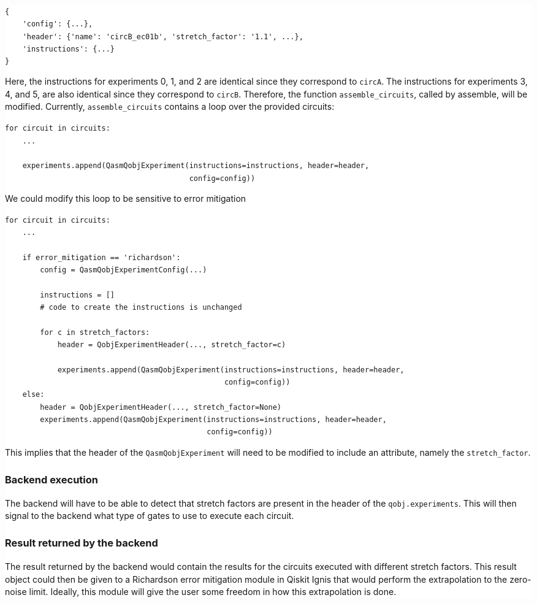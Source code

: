 ```
{
    'config': {...},
    'header': {'name': 'circB_ec01b', 'stretch_factor': '1.1', ...},
    'instructions': {...}
}
```
Here, the instructions for experiments 0, 1, and 2 are identical since they correspond to `circA`.
The instructions for experiments 3, 4, and 5, are also identical since they correspond to `circB`.
Therefore, the function `assemble_circuits`, called by assemble, will be modified. 
Currently, `assemble_circuits` contains a loop over the provided circuits:
```
for circuit in circuits:
    ...
    
    experiments.append(QasmQobjExperiment(instructions=instructions, header=header,
                                          config=config))
```
We could modify this loop to be sensitive to error mitigation
```
for circuit in circuits:
    ...
    
    if error_mitigation == 'richardson':
        config = QasmQobjExperimentConfig(...)
        
        instructions = []
        # code to create the instructions is unchanged
    
        for c in stretch_factors:
            header = QobjExperimentHeader(..., stretch_factor=c)
        
            experiments.append(QasmQobjExperiment(instructions=instructions, header=header,
                                                  config=config))
    else:
        header = QobjExperimentHeader(..., stretch_factor=None)
        experiments.append(QasmQobjExperiment(instructions=instructions, header=header,
                                              config=config))
```
This implies that the header of the `QasmQobjExperiment` will need to be modified to include an attribute, namely the `stretch_factor`.

### Backend execution
The backend will have to be able to detect that stretch factors are present in the header of the `qobj.experiments`.
This will then signal to the backend what type of gates to use to execute each circuit.

### Result returned by the backend
The result returned by the backend would contain the results for the circuits executed with different stretch factors.
This result object could then be given to a Richardson error mitigation module in Qiskit Ignis that would perform the extrapolation to the zero-noise limit.
Ideally, this module will give the user some freedom in how this extrapolation is done.
